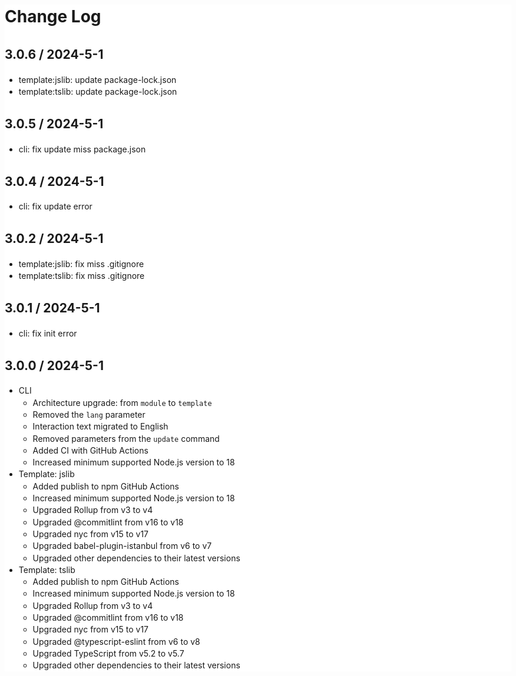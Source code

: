 # Change Log

## 3.0.6 / 2024-5-1

- template:jslib: update package-lock.json
- template:tslib: update package-lock.json

## 3.0.5 / 2024-5-1

- cli: fix update miss package.json

## 3.0.4 / 2024-5-1

- cli: fix update error

## 3.0.2 / 2024-5-1

- template:jslib: fix miss .gitignore
- template:tslib: fix miss .gitignore

## 3.0.1 / 2024-5-1

- cli: fix init error

## 3.0.0 / 2024-5-1

- CLI
  - Architecture upgrade: from `module` to `template`
  - Removed the `lang` parameter
  - Interaction text migrated to English
  - Removed parameters from the `update` command
  - Added CI with GitHub Actions
  - Increased minimum supported Node.js version to 18
- Template: jslib
  - Added publish to npm GitHub Actions
  - Increased minimum supported Node.js version to 18
  - Upgraded Rollup from v3 to v4
  - Upgraded @commitlint from v16 to v18
  - Upgraded nyc from v15 to v17
  - Upgraded babel-plugin-istanbul from v6 to v7
  - Upgraded other dependencies to their latest versions
- Template: tslib
  - Added publish to npm GitHub Actions
  - Increased minimum supported Node.js version to 18
  - Upgraded Rollup from v3 to v4
  - Upgraded @commitlint from v16 to v18
  - Upgraded nyc from v15 to v17
  - Upgraded @typescript-eslint from v6 to v8
  - Upgraded TypeScript from v5.2 to v5.7
  - Upgraded other dependencies to their latest versions
